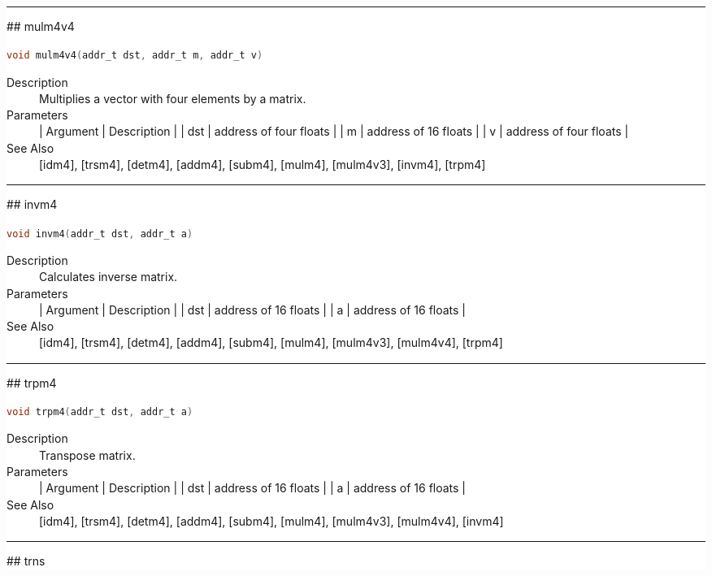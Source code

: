 <hr>
## mulm4v4

```c
void mulm4v4(addr_t dst, addr_t m, addr_t v)
```
<dt>Description</dt><dd>
Multiplies a vector with four elements by a matrix.
</dd>
<dt>Parameters</dt><dd>
| Argument | Description |
| dst | address of four floats |
| m | address of 16 floats |
| v | address of four floats |
</dd>
<dt>See Also</dt><dd>
[idm4], [trsm4], [detm4], [addm4], [subm4], [mulm4], [mulm4v3], [invm4], [trpm4]
</dd>
<hr>
## invm4

```c
void invm4(addr_t dst, addr_t a)
```
<dt>Description</dt><dd>
Calculates inverse matrix.
</dd>
<dt>Parameters</dt><dd>
| Argument | Description |
| dst | address of 16 floats |
| a | address of 16 floats |
</dd>
<dt>See Also</dt><dd>
[idm4], [trsm4], [detm4], [addm4], [subm4], [mulm4], [mulm4v3], [mulm4v4], [trpm4]
</dd>
<hr>
## trpm4

```c
void trpm4(addr_t dst, addr_t a)
```
<dt>Description</dt><dd>
Transpose matrix.
</dd>
<dt>Parameters</dt><dd>
| Argument | Description |
| dst | address of 16 floats |
| a | address of 16 floats |
</dd>
<dt>See Also</dt><dd>
[idm4], [trsm4], [detm4], [addm4], [subm4], [mulm4], [mulm4v3], [mulm4v4], [invm4]
</dd>
<hr>
## trns
